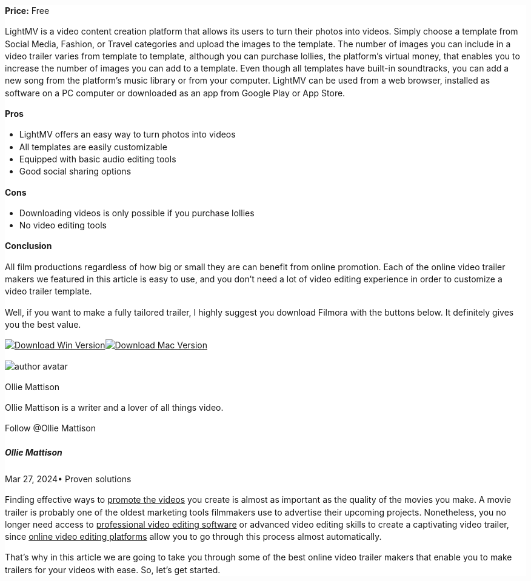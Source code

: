 **Price:** Free

LightMV is a video content creation platform that allows its users to turn their photos into videos. Simply choose a template from Social Media, Fashion, or Travel categories and upload the images to the template. The number of images you can include in a video trailer varies from template to template, although you can purchase lollies, the platform’s virtual money, that enables you to increase the number of images you can add to a template. Even though all templates have built-in soundtracks, you can add a new song from the platform’s music library or from your computer. LightMV can be used from a web browser, installed as software on a PC computer or downloaded as an app from Google Play or App Store.

**Pros**

* LightMV offers an easy way to turn photos into videos
* All templates are easily customizable
* Equipped with basic audio editing tools
* Good social sharing options

**Cons**

* Downloading videos is only possible if you purchase lollies
* No video editing tools

**Conclusion**

All film productions regardless of how big or small they are can benefit from online promotion. Each of the online video trailer makers we featured in this article is easy to use, and you don’t need a lot of video editing experience in order to customize a video trailer template.

Well, if you want to make a fully tailored trailer, I highly suggest you download Filmora with the buttons below. It definitely gives you the best value.

[![Download Win Version](https://images.wondershare.com/filmora/guide/download-btn-win.jpg)](https://tools.techidaily.com/wondershare/filmora/download/)[![Download Mac Version](https://images.wondershare.com/filmora/guide/download-btn-mac.jpg)](https://tools.techidaily.com/wondershare/filmora/download/)

![author avatar](https://images.wondershare.com/filmora/article-images/ollie-mattison.jpg)

Ollie Mattison

Ollie Mattison is a writer and a lover of all things video.

Follow @Ollie Mattison

##### Ollie Mattison

 Mar 27, 2024• Proven solutions

Finding effective ways to [promote the videos](https://tools.techidaily.com/wondershare/filmora/download/) you create is almost as important as the quality of the movies you make. A movie trailer is probably one of the oldest marketing tools filmmakers use to advertise their upcoming projects. Nonetheless, you no longer need access to [professional video editing software](https://tools.techidaily.com/wondershare/filmora/download/) or advanced video editing skills to create a captivating video trailer, since [online video editing platforms](https://tools.techidaily.com/wondershare/filmora/download/) allow you to go through this process almost automatically.

That’s why in this article we are going to take you through some of the best online video trailer makers that enable you to make trailers for your videos with ease. So, let’s get started.
